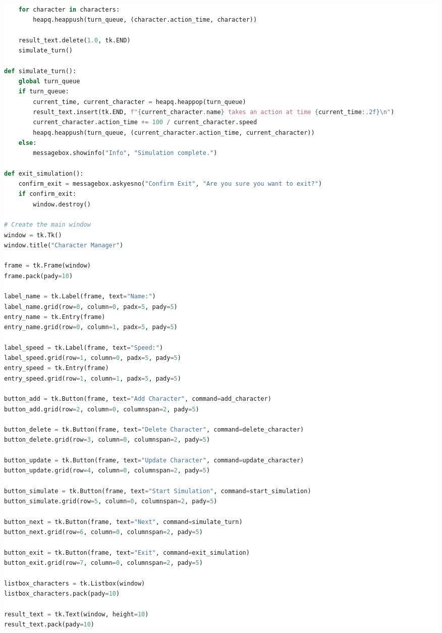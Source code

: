 ```python
    for character in characters:
        heapq.heappush(turn_queue, (character.action_time, character))

    result_text.delete(1.0, tk.END)
    simulate_turn()

def simulate_turn():
    global turn_queue
    if turn_queue:
        current_time, current_character = heapq.heappop(turn_queue)
        result_text.insert(tk.END, f"{current_character.name} takes an action at time {current_time:.2f}\n")
        current_character.action_time += 100 / current_character.speed
        heapq.heappush(turn_queue, (current_character.action_time, current_character))
    else:
        messagebox.showinfo("Info", "Simulation complete.")

def exit_simulation():
    confirm_exit = messagebox.askyesno("Confirm Exit", "Are you sure you want to exit?")
    if confirm_exit:
        window.destroy()

# Create the main window
window = tk.Tk()
window.title("Character Manager")

frame = tk.Frame(window)
frame.pack(pady=10)

label_name = tk.Label(frame, text="Name:")
label_name.grid(row=0, column=0, padx=5, pady=5)
entry_name = tk.Entry(frame)
entry_name.grid(row=0, column=1, padx=5, pady=5)

label_speed = tk.Label(frame, text="Speed:")
label_speed.grid(row=1, column=0, padx=5, pady=5)
entry_speed = tk.Entry(frame)
entry_speed.grid(row=1, column=1, padx=5, pady=5)

button_add = tk.Button(frame, text="Add Character", command=add_character)
button_add.grid(row=2, column=0, columnspan=2, pady=5)

button_delete = tk.Button(frame, text="Delete Character", command=delete_character)
button_delete.grid(row=3, column=0, columnspan=2, pady=5)

button_update = tk.Button(frame, text="Update Character", command=update_character)
button_update.grid(row=4, column=0, columnspan=2, pady=5)

button_simulate = tk.Button(frame, text="Start Simulation", command=start_simulation)
button_simulate.grid(row=5, column=0, columnspan=2, pady=5)

button_next = tk.Button(frame, text="Next", command=simulate_turn)
button_next.grid(row=6, column=0, columnspan=2, pady=5)

button_exit = tk.Button(frame, text="Exit", command=exit_simulation)
button_exit.grid(row=7, column=0, columnspan=2, pady=5)

listbox_characters = tk.Listbox(window)
listbox_characters.pack(pady=10)

result_text = tk.Text(window, height=10)
result_text.pack(pady=10)

```